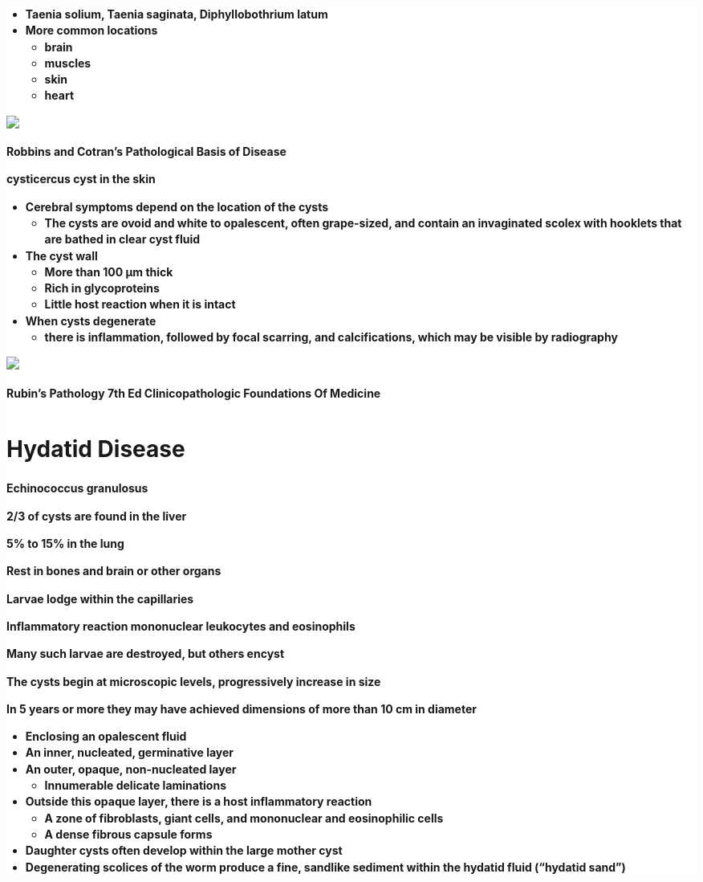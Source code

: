 - **Taenia solium, Taenia saginata, Diphyllobothrium latum**
- **More common locations**
  - **brain**
  - **muscles**
  - **skin**
  - **heart**

![](img%5CPathology-of-Fungal-and-Parasitic-Infections24.png)

**Robbins and Cotran’s Pathological Basis of Disease**

**cysticercus cyst in the skin**

- **Cerebral symptoms depend on the location of the cysts**
  - **The cysts are ovoid and white to opalescent, often grape-sized,
    and contain an invaginated scolex with hooklets that are bathed in
    clear cyst fluid**
- **The cyst wall**
  - **More than 100 μm thick**
  - **Rich in glycoproteins**
  - **Little host reaction when it is intact**
- **When cysts degenerate**
  - **there is inflammation, followed by focal scarring, and
    calcifications, which may be visible by radiography**

![](img%5CPathology-of-Fungal-and-Parasitic-Infections25.png)

**Rubin’s Pathology 7th Ed Clinicopathologic Foundations Of Medicine**

# Hydatid Disease

**Echinococcus granulosus**

**2/3 of cysts are found in the liver**

**5% to 15% in the lung**

**Rest in bones and brain or other organs**

**Larvae lodge within the capillaries**

**Inflammatory reaction mononuclear leukocytes and eosinophils**

**Many such larvae are destroyed, but others encyst**

**The cysts begin at microscopic levels, progressively increase in
size**

**In 5 years or more they may have achieved dimensions of more than 10
cm in diameter**

- **Enclosing an opalescent fluid**
- **An inner, nucleated, germinative layer**
- **An outer, opaque, non-nucleated layer**
  - **Innumerable delicate laminations**
- **Outside this opaque layer, there is a host inflammatory reaction**
  - **A zone of fibroblasts, giant cells, and mononuclear and
    eosinophilic cells**
  - **A dense fibrous capsule forms**
- **Daughter cysts often develop within the large mother cyst**
- **Degenerating scolices of the worm produce a fine, sandlike sediment
  within the hydatid fluid (“hydatid sand”)**
